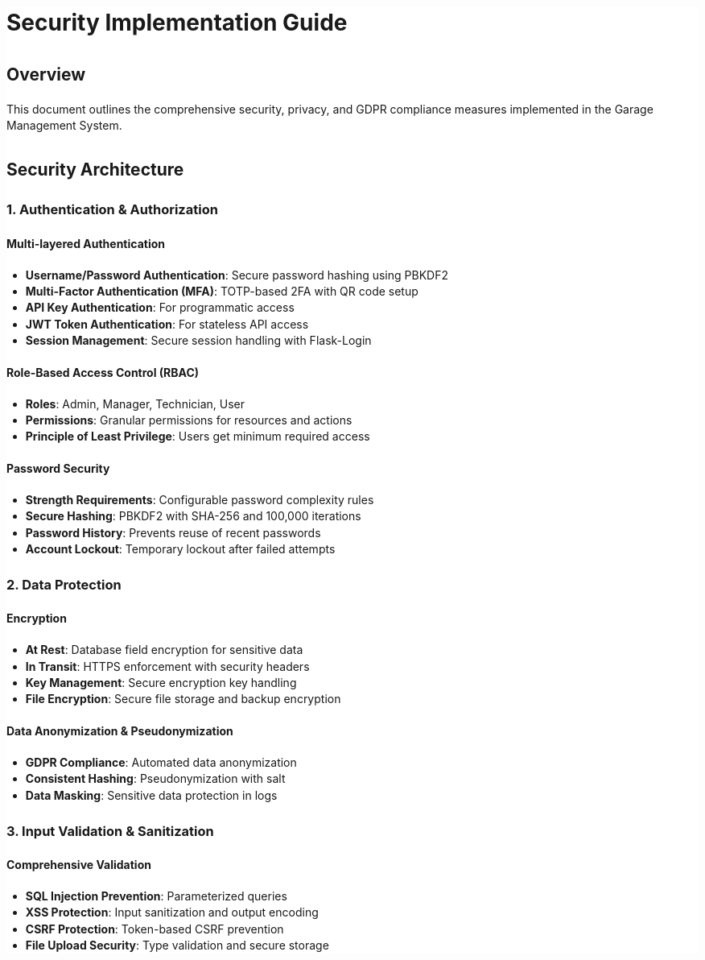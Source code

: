 # Security Implementation Guide

## Overview

This document outlines the comprehensive security, privacy, and GDPR compliance measures implemented in the Garage Management System.

## Security Architecture

### 1. Authentication & Authorization

#### Multi-layered Authentication
- **Username/Password Authentication**: Secure password hashing using PBKDF2
- **Multi-Factor Authentication (MFA)**: TOTP-based 2FA with QR code setup
- **API Key Authentication**: For programmatic access
- **JWT Token Authentication**: For stateless API access
- **Session Management**: Secure session handling with Flask-Login

#### Role-Based Access Control (RBAC)
- **Roles**: Admin, Manager, Technician, User
- **Permissions**: Granular permissions for resources and actions
- **Principle of Least Privilege**: Users get minimum required access

#### Password Security
- **Strength Requirements**: Configurable password complexity rules
- **Secure Hashing**: PBKDF2 with SHA-256 and 100,000 iterations
- **Password History**: Prevents reuse of recent passwords
- **Account Lockout**: Temporary lockout after failed attempts

### 2. Data Protection

#### Encryption
- **At Rest**: Database field encryption for sensitive data
- **In Transit**: HTTPS enforcement with security headers
- **Key Management**: Secure encryption key handling
- **File Encryption**: Secure file storage and backup encryption

#### Data Anonymization & Pseudonymization
- **GDPR Compliance**: Automated data anonymization
- **Consistent Hashing**: Pseudonymization with salt
- **Data Masking**: Sensitive data protection in logs

### 3. Input Validation & Sanitization

#### Comprehensive Validation
- **SQL Injection Prevention**: Parameterized queries
- **XSS Protection**: Input sanitization and output encoding
- **CSRF Protection**: Token-based CSRF prevention
- **File Upload Security**: Type validation and secure storage
